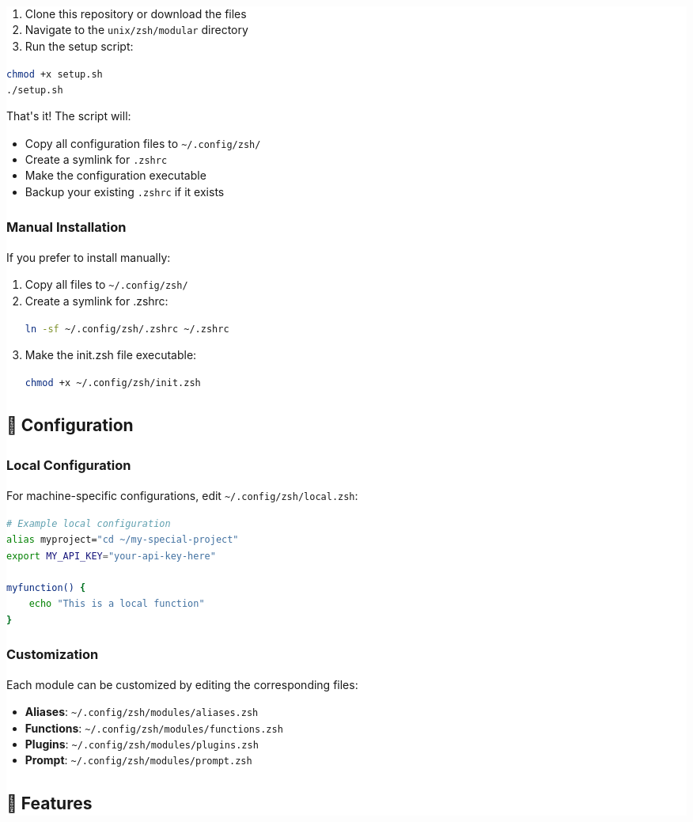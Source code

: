 1. Clone this repository or download the files
2. Navigate to the `unix/zsh/modular` directory
3. Run the setup script:

```bash
chmod +x setup.sh
./setup.sh
```

That's it! The script will:
- Copy all configuration files to `~/.config/zsh/`
- Create a symlink for `.zshrc`
- Make the configuration executable
- Backup your existing `.zshrc` if it exists

### Manual Installation

If you prefer to install manually:

1. Copy all files to `~/.config/zsh/`
2. Create a symlink for .zshrc:
   ```bash
   ln -sf ~/.config/zsh/.zshrc ~/.zshrc
   ```
3. Make the init.zsh file executable:
   ```bash
   chmod +x ~/.config/zsh/init.zsh
   ```

## 🔧 Configuration

### Local Configuration

For machine-specific configurations, edit `~/.config/zsh/local.zsh`:

```bash
# Example local configuration
alias myproject="cd ~/my-special-project"
export MY_API_KEY="your-api-key-here"

myfunction() {
    echo "This is a local function"
}
```

### Customization

Each module can be customized by editing the corresponding files:

- **Aliases**: `~/.config/zsh/modules/aliases.zsh`
- **Functions**: `~/.config/zsh/modules/functions.zsh`
- **Plugins**: `~/.config/zsh/modules/plugins.zsh`
- **Prompt**: `~/.config/zsh/modules/prompt.zsh`

## 🎯 Features
